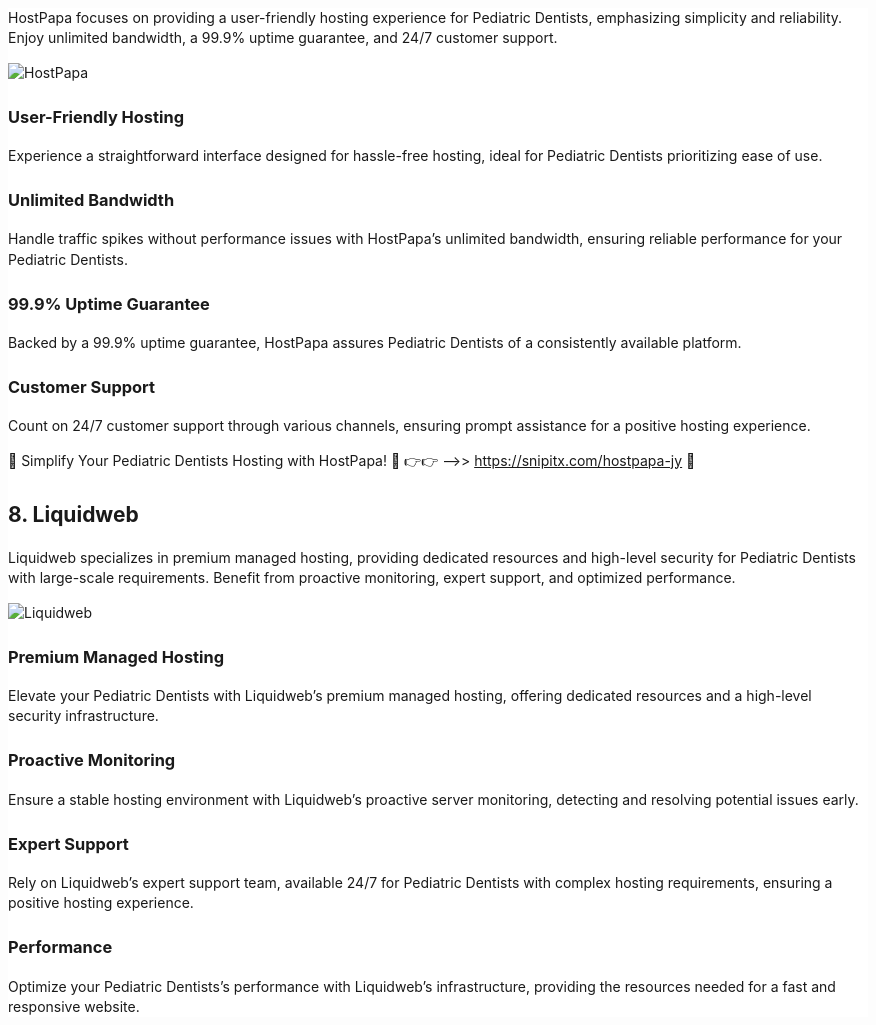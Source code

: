 HostPapa focuses on providing a user-friendly hosting experience for Pediatric Dentists, emphasizing simplicity and reliability. Enjoy unlimited bandwidth, a 99.9% uptime guarantee, and 24/7 customer support.

![HostPapa](https://i.imgur.com/ouDTkvl.jpeg "HostPapa Hosting")

### User-Friendly Hosting
Experience a straightforward interface designed for hassle-free hosting, ideal for Pediatric Dentists prioritizing ease of use.

### Unlimited Bandwidth
Handle traffic spikes without performance issues with HostPapa’s unlimited bandwidth, ensuring reliable performance for your Pediatric Dentists.

### 99.9% Uptime Guarantee
Backed by a 99.9% uptime guarantee, HostPapa assures Pediatric Dentists of a consistently available platform.

### Customer Support
Count on 24/7 customer support through various channels, ensuring prompt assistance for a positive hosting experience.

🌈 Simplify Your Pediatric Dentists Hosting with HostPapa! 🚀
👉👉 -->> https://snipitx.com/hostpapa-jy 🚀

## 8. Liquidweb

Liquidweb specializes in premium managed hosting, providing dedicated resources and high-level security for Pediatric Dentists with large-scale requirements. Benefit from proactive monitoring, expert support, and optimized performance.

![Liquidweb](https://i.imgur.com/4IvT9SC.jpeg "Liquidweb Hosting")

### Premium Managed Hosting
Elevate your Pediatric Dentists with Liquidweb’s premium managed hosting, offering dedicated resources and a high-level security infrastructure.

### Proactive Monitoring
Ensure a stable hosting environment with Liquidweb’s proactive server monitoring, detecting and resolving potential issues early.

### Expert Support
Rely on Liquidweb’s expert support team, available 24/7 for Pediatric Dentists with complex hosting requirements, ensuring a positive hosting experience.

### Performance
Optimize your Pediatric Dentists’s performance with Liquidweb’s infrastructure, providing the resources needed for a fast and responsive website.
